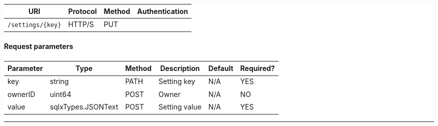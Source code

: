 | URI | Protocol | Method | Authentication |
| --- | -------- | ------ | -------------- |
| `/settings/{key}` | HTTP/S | PUT |  |

#### Request parameters

| Parameter | Type | Method | Description | Default | Required? |
| --------- | ---- | ------ | ----------- | ------- | --------- |
| key | string | PATH | Setting key | N/A | YES |
| ownerID | uint64 | POST | Owner | N/A | NO |
| value | sqlxTypes.JSONText | POST | Setting value | N/A | YES |

---